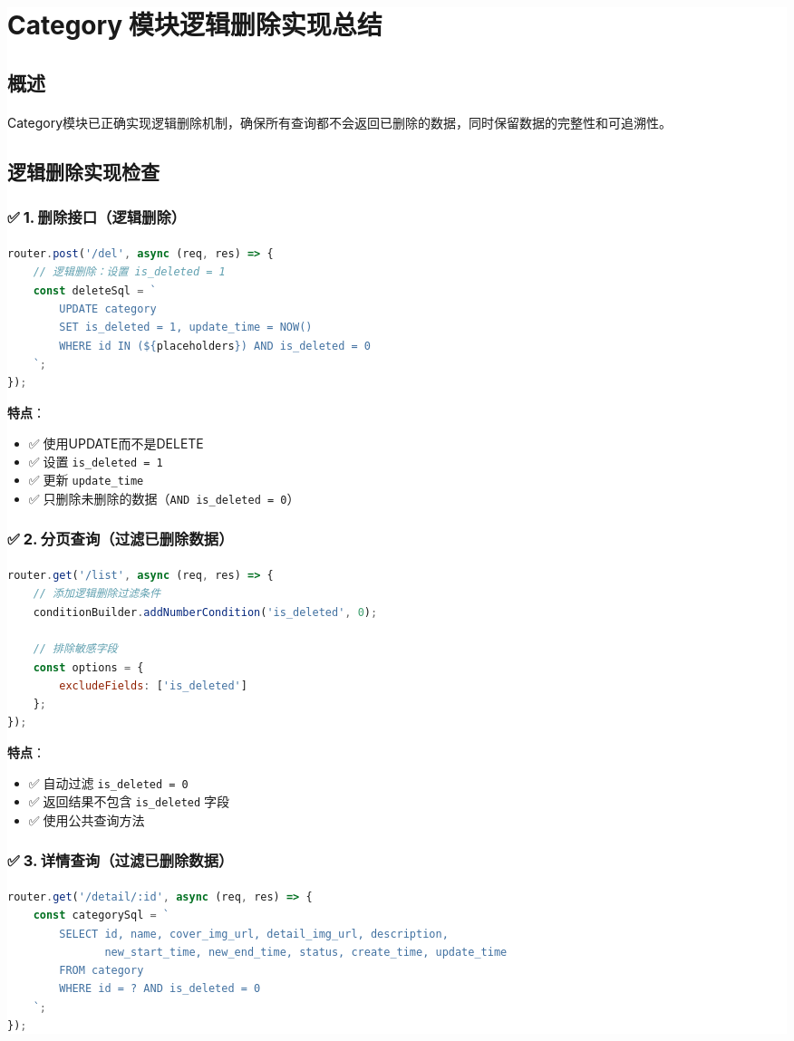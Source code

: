 # Category 模块逻辑删除实现总结

## 概述

Category模块已正确实现逻辑删除机制，确保所有查询都不会返回已删除的数据，同时保留数据的完整性和可追溯性。

## 逻辑删除实现检查

### ✅ 1. 删除接口（逻辑删除）

```javascript
router.post('/del', async (req, res) => {
    // 逻辑删除：设置 is_deleted = 1
    const deleteSql = `
        UPDATE category 
        SET is_deleted = 1, update_time = NOW() 
        WHERE id IN (${placeholders}) AND is_deleted = 0
    `;
});
```

**特点**：
- ✅ 使用UPDATE而不是DELETE
- ✅ 设置 `is_deleted = 1`
- ✅ 更新 `update_time`
- ✅ 只删除未删除的数据（`AND is_deleted = 0`）

### ✅ 2. 分页查询（过滤已删除数据）

```javascript
router.get('/list', async (req, res) => {
    // 添加逻辑删除过滤条件
    conditionBuilder.addNumberCondition('is_deleted', 0);
    
    // 排除敏感字段
    const options = {
        excludeFields: ['is_deleted']
    };
});
```

**特点**：
- ✅ 自动过滤 `is_deleted = 0`
- ✅ 返回结果不包含 `is_deleted` 字段
- ✅ 使用公共查询方法

### ✅ 3. 详情查询（过滤已删除数据）

```javascript
router.get('/detail/:id', async (req, res) => {
    const categorySql = `
        SELECT id, name, cover_img_url, detail_img_url, description,
               new_start_time, new_end_time, status, create_time, update_time
        FROM category
        WHERE id = ? AND is_deleted = 0
    `;
});
```

